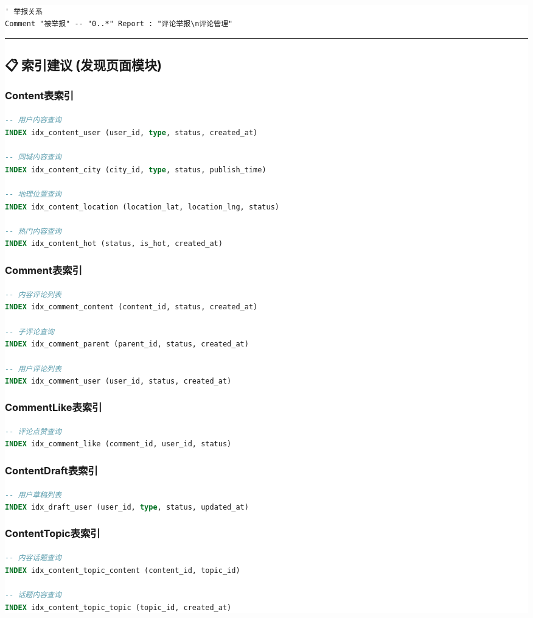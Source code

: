```plantuml
' 举报关系
Comment "被举报" -- "0..*" Report : "评论举报\n评论管理"
```

---

## 📋 索引建议 (发现页面模块)

### Content表索引
```sql
-- 用户内容查询
INDEX idx_content_user (user_id, type, status, created_at)

-- 同城内容查询
INDEX idx_content_city (city_id, type, status, publish_time)

-- 地理位置查询
INDEX idx_content_location (location_lat, location_lng, status)

-- 热门内容查询
INDEX idx_content_hot (status, is_hot, created_at)
```

### Comment表索引
```sql
-- 内容评论列表
INDEX idx_comment_content (content_id, status, created_at)

-- 子评论查询
INDEX idx_comment_parent (parent_id, status, created_at)

-- 用户评论列表
INDEX idx_comment_user (user_id, status, created_at)
```

### CommentLike表索引
```sql
-- 评论点赞查询
INDEX idx_comment_like (comment_id, user_id, status)
```

### ContentDraft表索引
```sql
-- 用户草稿列表
INDEX idx_draft_user (user_id, type, status, updated_at)
```

### ContentTopic表索引
```sql
-- 内容话题查询
INDEX idx_content_topic_content (content_id, topic_id)

-- 话题内容查询
INDEX idx_content_topic_topic (topic_id, created_at)
```

